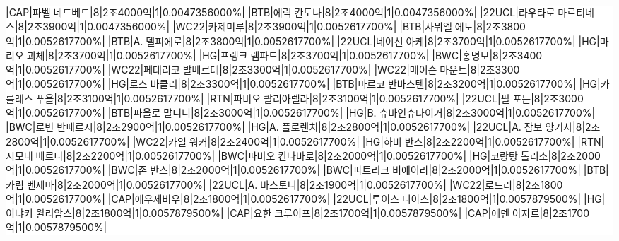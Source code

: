 |CAP|파벨 네드베드|8|2조4000억|1|0.0047356000%|
|BTB|에릭 칸토나|8|2조4000억|1|0.0047356000%|
|22UCL|라우타로 마르티네스|8|2조3900억|1|0.0047356000%|
|WC22|카제미루|8|2조3900억|1|0.0052617700%|
|BTB|사뮈엘 에토|8|2조3800억|1|0.0052617700%|
|BTB|A. 델피에로|8|2조3800억|1|0.0052617700%|
|22UCL|네이선 아케|8|2조3700억|1|0.0052617700%|
|HG|마리오 괴체|8|2조3700억|1|0.0052617700%|
|HG|프랭크 램파드|8|2조3700억|1|0.0052617700%|
|BWC|홍명보|8|2조3400억|1|0.0052617700%|
|WC22|페데리코 발베르데|8|2조3300억|1|0.0052617700%|
|WC22|메이슨 마운트|8|2조3300억|1|0.0052617700%|
|HG|로스 바클리|8|2조3300억|1|0.0052617700%|
|BTB|마르코 반바스텐|8|2조3200억|1|0.0052617700%|
|HG|카를레스 푸욜|8|2조3100억|1|0.0052617700%|
|RTN|파비오 콸리아렐라|8|2조3100억|1|0.0052617700%|
|22UCL|필 포든|8|2조3000억|1|0.0052617700%|
|BTB|파올로 말디니|8|2조3000억|1|0.0052617700%|
|HG|B. 슈바인슈타이거|8|2조3000억|1|0.0052617700%|
|BWC|로빈 반페르시|8|2조2900억|1|0.0052617700%|
|HG|A. 플로렌치|8|2조2800억|1|0.0052617700%|
|22UCL|A. 잠보 앙기사|8|2조2800억|1|0.0052617700%|
|WC22|카일 워커|8|2조2400억|1|0.0052617700%|
|HG|하비 반스|8|2조2200억|1|0.0052617700%|
|RTN|시모네 베르디|8|2조2200억|1|0.0052617700%|
|BWC|파비오 칸나바로|8|2조2000억|1|0.0052617700%|
|HG|코랑탕 톨리소|8|2조2000억|1|0.0052617700%|
|BWC|존 반스|8|2조2000억|1|0.0052617700%|
|BWC|파트리크 비에이라|8|2조2000억|1|0.0052617700%|
|BTB|카림 벤제마|8|2조2000억|1|0.0052617700%|
|22UCL|A. 바스토니|8|2조1900억|1|0.0052617700%|
|WC22|로드리|8|2조1800억|1|0.0052617700%|
|CAP|에우제비우|8|2조1800억|1|0.0052617700%|
|22UCL|루이스 디아스|8|2조1800억|1|0.0057879500%|
|HG|이냐키 윌리암스|8|2조1800억|1|0.0057879500%|
|CAP|요한 크루이프|8|2조1700억|1|0.0057879500%|
|CAP|에덴 아자르|8|2조1700억|1|0.0057879500%|